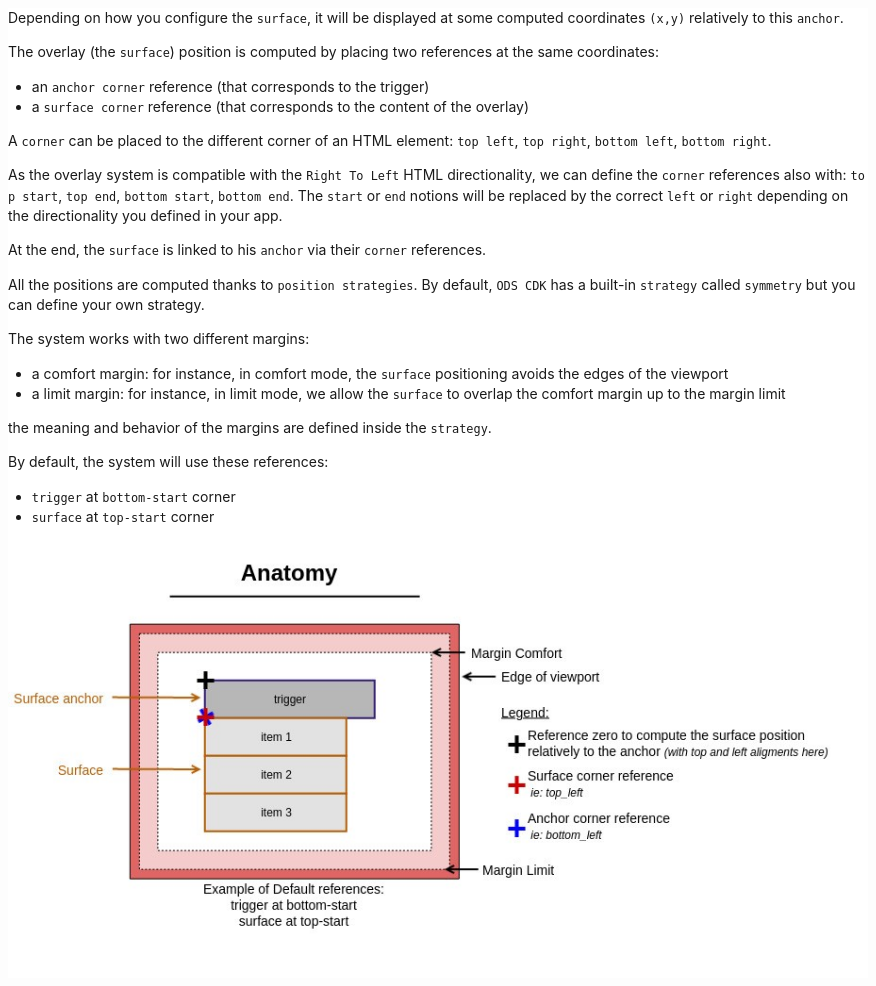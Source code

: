 Depending on how you configure the `surface`, it will be displayed at some computed coordinates `(x,y)` relatively to
this `anchor`.

The overlay (the `surface`) position is computed by placing two references at the same coordinates:

- an `anchor corner` reference (that corresponds to the trigger)
- a `surface corner` reference (that corresponds to the content of the overlay)

A `corner` can be placed to the different corner of an HTML
element: `top left`, `top right`, `bottom left`, `bottom right`.

As the overlay system is compatible with the `Right To Left` HTML directionality,
we can define the `corner` references also with: `top start`, `top end`, `bottom start`, `bottom end`.
The `start` or `end` notions will be replaced by the correct `left` or `right` depending on the directionality you defined
in your app.

At the end, the `surface` is linked to his `anchor` via their `corner` references.

All the positions are computed thanks to `position strategies`.
By default, `ODS CDK` has a built-in `strategy` called `symmetry` but you can define your own strategy.

The system works with two different margins:

- a comfort margin: for instance, in comfort mode, the `surface` positioning avoids the edges of the viewport
- a limit margin: for instance, in limit mode, we allow the `surface` to overlap the comfort margin up to the margin limit

the meaning and behavior of the margins are defined inside the `strategy`.

By default, the system will use these references:

- `trigger` at `bottom-start` corner
- `surface` at `top-start` corner

![Anatomy](doc/assets/cdk-images/cdk-overlay-anatomy.png)

